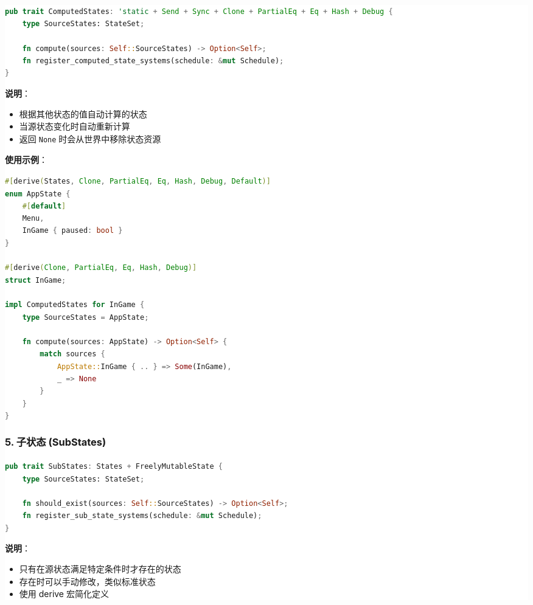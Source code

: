 ```rust
pub trait ComputedStates: 'static + Send + Sync + Clone + PartialEq + Eq + Hash + Debug {
    type SourceStates: StateSet;

    fn compute(sources: Self::SourceStates) -> Option<Self>;
    fn register_computed_state_systems(schedule: &mut Schedule);
}
```

**说明**：
- 根据其他状态的值自动计算的状态
- 当源状态变化时自动重新计算
- 返回 `None` 时会从世界中移除状态资源

**使用示例**：
```rust
#[derive(States, Clone, PartialEq, Eq, Hash, Debug, Default)]
enum AppState {
    #[default]
    Menu,
    InGame { paused: bool }
}

#[derive(Clone, PartialEq, Eq, Hash, Debug)]
struct InGame;

impl ComputedStates for InGame {
    type SourceStates = AppState;

    fn compute(sources: AppState) -> Option<Self> {
        match sources {
            AppState::InGame { .. } => Some(InGame),
            _ => None
        }
    }
}
```

### 5. 子状态 (SubStates)

```rust
pub trait SubStates: States + FreelyMutableState {
    type SourceStates: StateSet;

    fn should_exist(sources: Self::SourceStates) -> Option<Self>;
    fn register_sub_state_systems(schedule: &mut Schedule);
}
```

**说明**：
- 只有在源状态满足特定条件时才存在的状态
- 存在时可以手动修改，类似标准状态
- 使用 derive 宏简化定义
